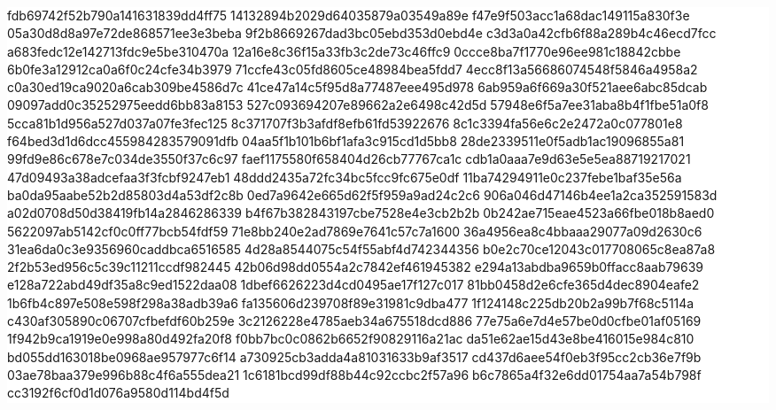fdb69742f52b790a141631839dd4ff75
14132894b2029d64035879a03549a89e
f47e9f503acc1a68dac149115a830f3e
05a30d8d8a97e72de868571ee3e3beba
9f2b8669267dad3bc05ebd353d0ebd4e
c3d3a0a42cfb6f88a289b4c46ecd7fcc
a683fedc12e142713fdc9e5be310470a
12a16e8c36f15a33fb3c2de73c46ffc9
0ccce8ba7f1770e96ee981c18842cbbe
6b0fe3a12912ca0a6f0c24cfe34b3979
71ccfe43c05fd8605ce48984bea5fdd7
4ecc8f13a56686074548f5846a4958a2
c0a30ed19ca9020a6cab309be4586d7c
41ce47a14c5f95d8a77487eee495d978
6ab959a6f669a30f521aee6abc85dcab
09097add0c35252975eedd6bb83a8153
527c093694207e89662a2e6498c42d5d
57948e6f5a7ee31aba8b4f1fbe51a0f8
5cca81b1d956a527d037a07fe3fec125
8c371707f3b3afdf8efb61fd53922676
8c1c3394fa56e6c2e2472a0c077801e8
f64bed3d1d6dcc455984283579091dfb
04aa5f1b101b6bf1afa3c915cd1d5bb8
28de2339511e0f5adb1ac19096855a81
99fd9e86c678e7c034de3550f37c6c97
faef1175580f658404d26cb77767ca1c
cdb1a0aaa7e9d63e5e5ea88719217021
47d09493a38adcefaa3f3fcbf9247eb1
48ddd2435a72fc34bc5fcc9fc675e0df
11ba74294911e0c237febe1baf35e56a
ba0da95aabe52b2d85803d4a53df2c8b
0ed7a9642e665d62f5f959a9ad24c2c6
906a046d47146b4ee1a2ca352591583d
a02d0708d50d38419fb14a2846286339
b4f67b382843197cbe7528e4e3cb2b2b
0b242ae715eae4523a66fbe018b8aed0
5622097ab5142cf0c0ff77bcb54fdf59
71e8bb240e2ad7869e7641c57c7a1600
36a4956ea8c4bbaaa29077a09d2630c6
31ea6da0c3e9356960caddbca6516585
4d28a8544075c54f55abf4d742344356
b0e2c70ce12043c017708065c8ea87a8
2f2b53ed956c5c39c11211ccdf982445
42b06d98dd0554a2c7842ef461945382
e294a13abdba9659b0ffacc8aab79639
e128a722abd49df35a8c9ed1522daa08
1dbef6626223d4cd0495ae17f127c017
81bb0458d2e6cfe365d4dec8904eafe2
1b6fb4c897e508e598f298a38adb39a6
fa135606d239708f89e31981c9dba477
1f124148c225db20b2a99b7f68c5114a
c430af305890c06707cfbefdf60b259e
3c2126228e4785aeb34a675518dcd886
77e75a6e7d4e57be0d0cfbe01af05169
1f942b9ca1919e0e998a80d492fa20f8
f0bb7bc0c0862b6652f90829116a21ac
da51e62ae15d43e8be416015e984c810
bd055dd163018be0968ae957977c6f14
a730925cb3adda4a81031633b9af3517
cd437d6aee54f0eb3f95cc2cb36e7f9b
03ae78baa379e996b88c4f6a555dea21
1c6181bcd99df88b44c92ccbc2f57a96
b6c7865a4f32e6dd01754aa7a54b798f
cc3192f6cf0d1d076a9580d114bd4f5d